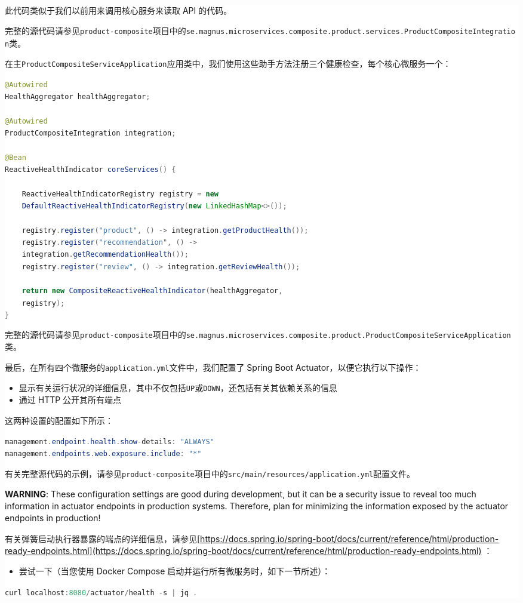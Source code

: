 此代码类似于我们以前用来调用核心服务来读取 API 的代码。

完整的源代码请参见`product-composite`项目中的`se.magnus.microservices.composite.product.services.ProductCompositeIntegration`类。

在主`ProductCompositeServiceApplication`应用类中，我们使用这些助手方法注册三个健康检查，每个核心微服务一个：

```java
@Autowired
HealthAggregator healthAggregator;

@Autowired
ProductCompositeIntegration integration;

@Bean
ReactiveHealthIndicator coreServices() {

    ReactiveHealthIndicatorRegistry registry = new 
    DefaultReactiveHealthIndicatorRegistry(new LinkedHashMap<>());

    registry.register("product", () -> integration.getProductHealth());
    registry.register("recommendation", () -> 
    integration.getRecommendationHealth());
    registry.register("review", () -> integration.getReviewHealth());

    return new CompositeReactiveHealthIndicator(healthAggregator, 
    registry);
}
```

完整的源代码请参见`product-composite`项目中的`se.magnus.microservices.composite.product.ProductCompositeServiceApplication`类。

最后，在所有四个微服务的`application.yml`文件中，我们配置了 Spring Boot Actuator，以便它执行以下操作：

*   显示有关运行状况的详细信息，其中不仅包括`UP`或`DOWN`，还包括有关其依赖关系的信息
*   通过 HTTP 公开其所有端点

这两种设置的配置如下所示：

```java
management.endpoint.health.show-details: "ALWAYS"
management.endpoints.web.exposure.include: "*"
```

有关完整源代码的示例，请参见`product-composite`项目中的`src/main/resources/application.yml`配置文件。

**WARNING**: These configuration settings are good during development, but it can be a security issue to reveal too much information in actuator endpoints in production systems. Therefore, plan for minimizing the information exposed by the actuator endpoints in production!

有关弹簧启动执行器暴露的端点的详细信息，请参见[https://docs.spring.io/spring-boot/docs/current/reference/html/production-ready-endpoints.html](https://docs.spring.io/spring-boot/docs/current/reference/html/production-ready-endpoints.html) ：

*   尝试一下（当您使用 Docker Compose 启动并运行所有微服务时，如下一节所述）：

```java
curl localhost:8080/actuator/health -s | jq .
```

